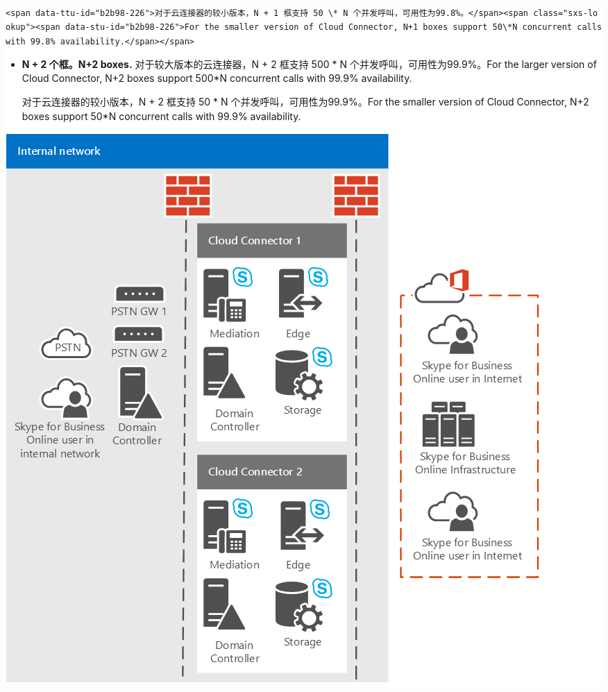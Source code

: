     <span data-ttu-id="b2b98-226">对于云连接器的较小版本，N + 1 框支持 50 \* N 个并发呼叫，可用性为99.8%。</span><span class="sxs-lookup"><span data-stu-id="b2b98-226">For the smaller version of Cloud Connector, N+1 boxes support 50\*N concurrent calls with 99.8% availability.</span></span>

  - <span data-ttu-id="b2b98-227">**N + 2 个框。**</span><span class="sxs-lookup"><span data-stu-id="b2b98-227">**N+2 boxes.**</span></span> <span data-ttu-id="b2b98-228">对于较大版本的云连接器，N + 2 框支持 500 \* N 个并发呼叫，可用性为99.9%。</span><span class="sxs-lookup"><span data-stu-id="b2b98-228">For the larger version of Cloud Connector, N+2 boxes support 500\*N concurrent calls with 99.9% availability.</span></span>

    <span data-ttu-id="b2b98-229">对于云连接器的较小版本，N + 2 框支持 50 \* N 个并发呼叫，可用性为99.9%。</span><span class="sxs-lookup"><span data-stu-id="b2b98-229">For the smaller version of Cloud Connector, N+2 boxes support 50\*N concurrent calls with 99.9% availability.</span></span>

![一个 PSTN 站点中的两个云连接器](../../media/fc0dc47f-5595-42cb-9432-9c8ff3e134e9.png)

